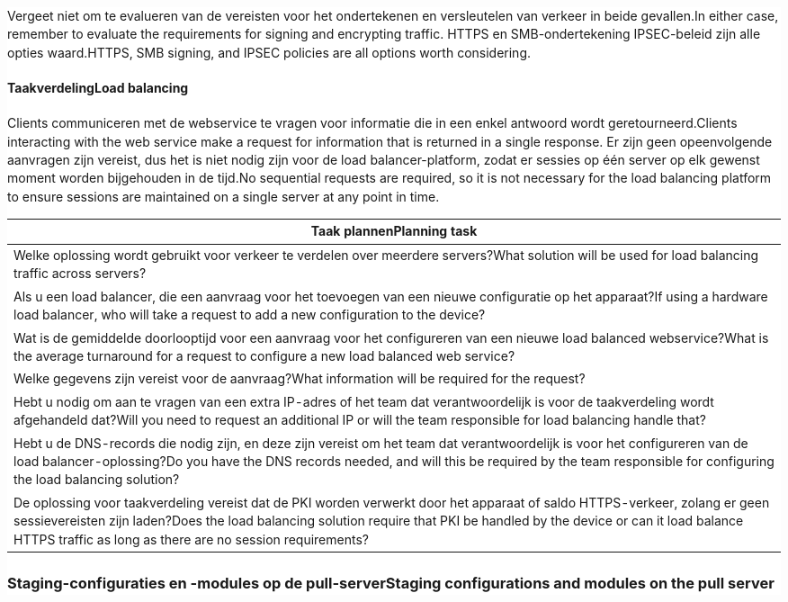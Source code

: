 <span data-ttu-id="f87e3-236">Vergeet niet om te evalueren van de vereisten voor het ondertekenen en versleutelen van verkeer in beide gevallen.</span><span class="sxs-lookup"><span data-stu-id="f87e3-236">In either case, remember to evaluate the requirements for signing and encrypting traffic.</span></span> <span data-ttu-id="f87e3-237">HTTPS en SMB-ondertekening IPSEC-beleid zijn alle opties waard.</span><span class="sxs-lookup"><span data-stu-id="f87e3-237">HTTPS, SMB signing, and IPSEC policies are all options worth considering.</span></span>

#### <a name="load-balancing"></a><span data-ttu-id="f87e3-238">Taakverdeling</span><span class="sxs-lookup"><span data-stu-id="f87e3-238">Load balancing</span></span>

<span data-ttu-id="f87e3-239">Clients communiceren met de webservice te vragen voor informatie die in een enkel antwoord wordt geretourneerd.</span><span class="sxs-lookup"><span data-stu-id="f87e3-239">Clients interacting with the web service make a request for information that is returned in a single response.</span></span> <span data-ttu-id="f87e3-240">Er zijn geen opeenvolgende aanvragen zijn vereist, dus het is niet nodig zijn voor de load balancer-platform, zodat er sessies op één server op elk gewenst moment worden bijgehouden in de tijd.</span><span class="sxs-lookup"><span data-stu-id="f87e3-240">No sequential requests are required, so it is not necessary for the load balancing platform to ensure sessions are maintained on a single server at any point in time.</span></span>

<span data-ttu-id="f87e3-241">Taak plannen</span><span class="sxs-lookup"><span data-stu-id="f87e3-241">Planning task</span></span>|
---|
<span data-ttu-id="f87e3-242">Welke oplossing wordt gebruikt voor verkeer te verdelen over meerdere servers?</span><span class="sxs-lookup"><span data-stu-id="f87e3-242">What solution will be used for load balancing traffic across servers?</span></span>|
<span data-ttu-id="f87e3-243">Als u een load balancer, die een aanvraag voor het toevoegen van een nieuwe configuratie op het apparaat?</span><span class="sxs-lookup"><span data-stu-id="f87e3-243">If using a hardware load balancer, who will take a request to add a new configuration to the device?</span></span>|
<span data-ttu-id="f87e3-244">Wat is de gemiddelde doorlooptijd voor een aanvraag voor het configureren van een nieuwe load balanced webservice?</span><span class="sxs-lookup"><span data-stu-id="f87e3-244">What is the average turnaround for a request to configure a new load balanced web service?</span></span>|
<span data-ttu-id="f87e3-245">Welke gegevens zijn vereist voor de aanvraag?</span><span class="sxs-lookup"><span data-stu-id="f87e3-245">What information will be required for the request?</span></span>|
<span data-ttu-id="f87e3-246">Hebt u nodig om aan te vragen van een extra IP-adres of het team dat verantwoordelijk is voor de taakverdeling wordt afgehandeld dat?</span><span class="sxs-lookup"><span data-stu-id="f87e3-246">Will you need to request an additional IP or will the team responsible for load balancing handle that?</span></span>|
<span data-ttu-id="f87e3-247">Hebt u de DNS-records die nodig zijn, en deze zijn vereist om het team dat verantwoordelijk is voor het configureren van de load balancer-oplossing?</span><span class="sxs-lookup"><span data-stu-id="f87e3-247">Do you have the DNS records needed, and will this be required by the team responsible for configuring the load balancing solution?</span></span>|
<span data-ttu-id="f87e3-248">De oplossing voor taakverdeling vereist dat de PKI worden verwerkt door het apparaat of saldo HTTPS-verkeer, zolang er geen sessievereisten zijn laden?</span><span class="sxs-lookup"><span data-stu-id="f87e3-248">Does the load balancing solution require that PKI be handled by the device or can it load balance HTTPS traffic as long as there are no session requirements?</span></span>|

### <a name="staging-configurations-and-modules-on-the-pull-server"></a><span data-ttu-id="f87e3-249">Staging-configuraties en -modules op de pull-server</span><span class="sxs-lookup"><span data-stu-id="f87e3-249">Staging configurations and modules on the pull server</span></span>
